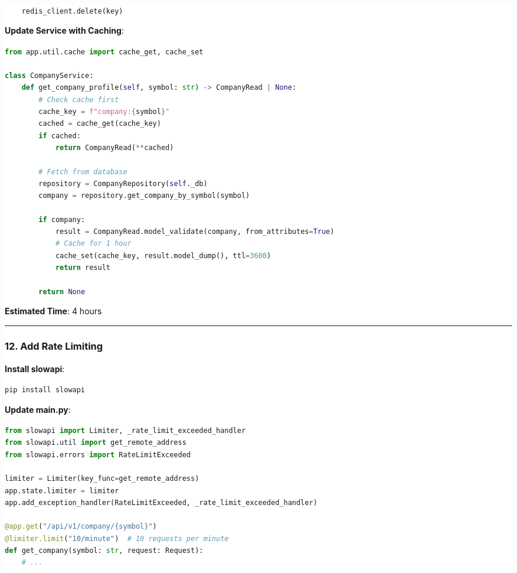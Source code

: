 ```python
    redis_client.delete(key)
```

**Update Service with Caching**:
```python
from app.util.cache import cache_get, cache_set

class CompanyService:
    def get_company_profile(self, symbol: str) -> CompanyRead | None:
        # Check cache first
        cache_key = f"company:{symbol}"
        cached = cache_get(cache_key)
        if cached:
            return CompanyRead(**cached)
        
        # Fetch from database
        repository = CompanyRepository(self._db)
        company = repository.get_company_by_symbol(symbol)
        
        if company:
            result = CompanyRead.model_validate(company, from_attributes=True)
            # Cache for 1 hour
            cache_set(cache_key, result.model_dump(), ttl=3600)
            return result
        
        return None
```

**Estimated Time**: 4 hours

---

### 12. Add Rate Limiting

**Install slowapi**:
```bash
pip install slowapi
```

**Update main.py**:
```python
from slowapi import Limiter, _rate_limit_exceeded_handler
from slowapi.util import get_remote_address
from slowapi.errors import RateLimitExceeded

limiter = Limiter(key_func=get_remote_address)
app.state.limiter = limiter
app.add_exception_handler(RateLimitExceeded, _rate_limit_exceeded_handler)

@app.get("/api/v1/company/{symbol}")
@limiter.limit("10/minute")  # 10 requests per minute
def get_company(symbol: str, request: Request):
    # ...
```
